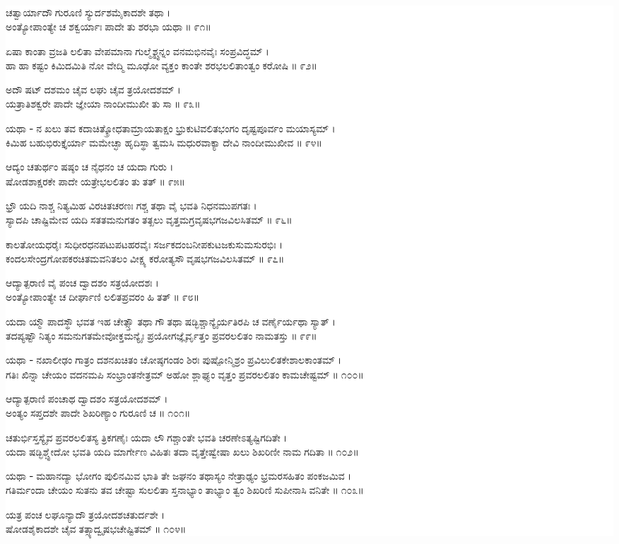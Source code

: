 ಚತ್ವಾರ್ಯಾದೌ ಗುರೂಣಿ ಸ್ಯುರ್ದಶಮೈಕಾದಶೇ ತಥಾ ।<br/>
ಅಂತ್ಯೋಪಾಂತ್ಯೇ ಚ ಶಕ್ವರ್ಯಾಃ ಪಾದೇ ತು ಶರಭಾ ಯಥಾ ॥ ೯೧॥

ಏಷಾ ಕಾಂತಾ ವ್ರಜತಿ ಲಲಿತಾ ವೇಪಮಾನಾ
ಗುಲ್ಮೈಶ್ಚ್ಛನ್ನಂ ವನಮಭಿನವೈಃ ಸಂಪ್ರವಿದ್ಧಮ್ ।<br/>
ಹಾ ಹಾ ಕಷ್ಟಂ ಕಿಮಿದಮಿತಿ ನೋ ವೇದ್ಮಿ ಮೂಢೋ
ವ್ಯಕ್ತಂ ಕಾಂತೇ ಶರಭಲಲಿತಾಂತ್ವಂ ಕರೋಷಿ ॥ ೯೨॥

ಅದೌ ಷಟ್ ದಶಮಂ ಚೈವ ಲಘು ಚೈವ ತ್ರಯೋದಶಮ್ ।<br/>
ಯತ್ರಾತಿಶಕ್ವರೇ ಪಾದೇ ಜ್ಞೇಯಾ ನಾಂದೀಮುಖೀ ತು ಸಾ ॥ ೯೩॥

ಯಥಾ - ನ ಖಲು ತವ ಕದಾಚಿತ್ಕ್ರೋಧತಾಮ್ರಾಯತಾಕ್ಷಂ
ಭ್ರುಕುಟಿವಲಿತಭಂಗಂ ದೃಷ್ಟಪೂರ್ವಂ ಮಯಾಸ್ಯಮ್ ।<br/>
ಕಿಮಿಹ ಬಹುಭಿರುಕ್ತೈರ್ಯಾ ಮಮೇಚ್ಛಾ ಹೃದಿಸ್ಥಾ
ತ್ವಮಸಿ ಮಧುರವಾಕ್ಯಾ ದೇವಿ ನಾಂದೀಮುಖೀವ ॥ ೯೪॥

ಆದ್ಯಂ ಚತುರ್ಥಂ ಷಷ್ಠಂ ಚ ನೈಧನಂ ಚ ಯದಾ ಗುರು ।<br/>
ಷೋಡಶಾಕ್ಷರಕೇ ಪಾದೇ ಯತ್ರೇಭಲಲಿತಂ ತು ತತ್ ॥ ೯೫॥

ಭ್ರೌ ಯದಿ ನಾಶ್ಚ ನಿತ್ಯಮಿಹ ವಿರಚಿತಚರಣಃ
ಗಶ್ಚ ತಥಾ ವೈ ಭವತಿ ನಿಧನಮುಪಗತಃ ।<br/>
ಸ್ಯಾದಪಿ ಚಾಷ್ಟಿಮೇವ ಯದಿ ಸತತಮನುಗತಂ
ತತ್ಖಲು ವೃತ್ತಮಗ್ರವೃಷಭಗಜವಿಲಸಿತಮ್ ॥ ೯೬॥

ಕಾಲತೋಯಧರೈಃ ಸುಧೀರಧನಪಟುಪಟಹರವೈಃ
ಸರ್ಜಕದಂಬನೀಪಕುಟಜಕುಸುಮಸುರಭಿಃ ।<br/>
ಕಂದಲಸೇಂದ್ರಗೋಪಕರಚಿತಮವನಿತಲಂ
ವೀಕ್ಷ್ಯ ಕರೋತ್ಯಸೌ ವೃಷಭಗಜವಿಲಸಿತಮ್ ॥ ೯೭॥

ಆದ್ಯಾತ್ಪರಾಣಿ ವೈ ಪಂಚ ದ್ವಾದಶಂ ಸತ್ರಯೋದಶಃ ।<br/>
ಅಂತ್ಯೋಪಾಂತ್ಯೇ ಚ ದೀರ್ಘಾಣಿ ಲಲಿತಪ್ರವರಂ ಹಿ ತತ್ ॥ ೯೮॥

ಯದಾ ಯ್ಮೌ ಪಾದಸ್ಥೌ ಭವತ ಇಹ ಚೇತ್ಸ್ತೌ ತಥಾ ಗೌ
ತಥಾ ಷಡ್ಭಿಶ್ಚಾನ್ಯೈರ್ಯತಿರಪಿ ಚ ವರ್ಣೈರ್ಯಥಾ ಸ್ಯಾತ್ ।<br/>
ತದಪ್ಯಷ್ಟೌ ನಿತ್ಯಂ ಸಮನುಗತಮೇವೋಕ್ತಮನ್ಯೈಃ
ಪ್ರಯೋಗಜ್ಞೈರ್ವೃತ್ತಂ ಪ್ರವರಲಲಿತಂ ನಾಮತಸ್ತು ॥ ೯೯॥

ಯಥಾ - ನಖಾಲೀಢಂ ಗಾತ್ರಂ ದಶನಖಚಿತಂ ಚೋಷ್ಠಗಂಡಂ
ಶಿರಃ ಪುಷ್ಪೋನ್ಮಿಶ್ರಂ ಪ್ರವಿಲುಲಿತಕೇಶಾಲಕಾಂತಮ್ ।<br/>
ಗತಿಃ ಖಿನ್ನಾ ಚೇಯಂ ವದನಮಪಿ ಸಂಭ್ರಾಂತನೇತ್ರಮ್
ಅಹೋ ಶ್ಲಾಘ್ಯಂ ವೃತ್ತಂ ಪ್ರವರಲಲಿತಂ ಕಾಮಚೇಷ್ಟಮ್ ॥ ೧೦೦॥

ಆದ್ಯಾತ್ಪರಾಣಿ ಪಂಚಾಥ ದ್ವಾದಶಂ ಸತ್ರಯೋದಶಮ್ ।<br/>
ಅಂತ್ಯಂ ಸಪ್ತದಶೇ ಪಾದೇ ಶಿಖರಿಣ್ಯಾಂ ಗುರೂಣಿ ಚ ॥ ೧೦೧॥

ಚತುರ್ಭಿಸ್ತಸ್ಯೈವ ಪ್ರವರಲಲಿತಸ್ಯ ತ್ರಿಕಗಣೈಃ
ಯದಾ ಲೌ ಗಶ್ಚಾಂತೇ ಭವತಿ ಚರಣೇಽತ್ಯಷ್ಟಿಗದಿತೇ ।<br/>
ಯದಾ ಷಡ್ಭಿಶ್ಚ್ಛೇದೋ ಭವತಿ ಯದಿ ಮಾರ್ಗೇಣ ವಿಹಿತಃ
ತದಾ ವೃತ್ತೇಷ್ವೇಷಾ ಖಲು ಶಿಖರಿಣೀ ನಾಮ ಗದಿತಾ ॥ ೧೦೨॥

ಯಥಾ - ಮಹಾನದ್ಯಾ ಭೋಗಂ ಪುಲಿನಮಿವ ಭಾತಿ ತೇ ಜಘನಂ
ತಥಾಸ್ಯಂ ನೇತ್ರಾಢ್ಯಂ ಭ್ರಮರಸಹಿತಂ ಪಂಕಜಮಿವ ।<br/>
ಗತಿರ್ಮಂದಾ ಚೇಯಂ ಸುತನು ತವ ಚೇಷ್ಟಾ ಸುಲಲಿತಾ
ಸ್ತನಾಭ್ಯಾಂ ತಾಭ್ಯಾಂ ತ್ವಂ ಶಿಖರಿಣಿ ಸುಪೀನಾಸಿ ವನಿತೇ ॥ ೧೦೩॥

ಯತ್ರ ಪಂಚ ಲಘೂನ್ಯಾದೌ ತ್ರಯೋದಶಚತುರ್ದಶೇ ।<br/>
ಷೋಡಶೈಕಾದಶೇ ಚೈವ ತತ್ಸ್ಯಾದ್ವೃಷಭಚೇಷ್ಟಿತಮ್ ॥ ೧೦೪॥
